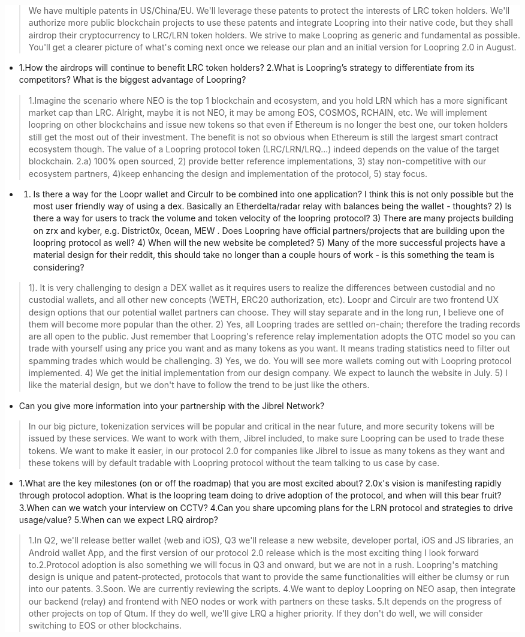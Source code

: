 > We have multiple patents in US/China/EU. We'll leverage these patents to protect the interests of LRC token holders. We'll authorize more public blockchain projects to use these patents and integrate Loopring into their native code, but they shall airdrop their cryptocurrency to LRC/LRN token holders. We strive to make Loopring as generic and fundamental as possible. You'll get a clearer picture of what's coming next once we release our plan and an initial version for Loopring 2.0 in August.

- 1.How the airdrops will continue to benefit LRC token holders? 2.What is Loopring’s strategy to differentiate from its competitors? What is the biggest advantage of Loopring?

> 1.Imagine the scenario where NEO is the top 1 blockchain and ecosystem, and you hold LRN which has a more significant market cap than LRC. Alright, maybe it is not NEO, it may be among EOS, COSMOS, RCHAIN, etc. We will implement loopring on other blockchains and issue new tokens so that even if Ethereum is no longer the best one, our token holders still get the most out of their investment. The benefit is not so obvious when Ethereum is still the largest smart contract ecosystem though. The value of a Loopring protocol token (LRC/LRN/LRQ...) indeed depends on the value of the target blockchain. 2.a) 100% open sourced, 2) provide better reference implementations, 3) stay non-competitive with our ecosystem partners, 4)keep enhancing the design and implementation of the protocol, 5) stay focus.

- 1) Is there a way for the Loopr wallet and Circulr to be combined into one application? I think this is not only possible but the most user friendly way of using a dex. Basically an Etherdelta/radar relay with balances being the wallet - thoughts? 2) Is there a way for users to track the volume and token velocity of the loopring protocol? 3) There are many projects building on zrx and kyber, e.g. District0x, 0cean, MEW . Does Loopring have official partners/projects that are building upon the loopring protocol as well? 4) When will the new website be completed? 5) Many of the more successful projects have a material design for their reddit, this should take no longer than a couple hours of work - is this something the team is considering?

> 1). It is very challenging to design a DEX wallet as it requires users to realize the differences between custodial and no custodial wallets, and all other new concepts (WETH, ERC20 authorization, etc). Loopr and Circulr are two frontend UX design options that our potential wallet partners can choose. They will stay separate and in the long run, I believe one of them will become more popular than the other.  2) Yes, all Loopring trades are settled on-chain; therefore the trading records are all open to the public. Just remember that Loopring's reference relay implementation adopts the OTC model so you can trade with yourself using any price you want and as many tokens as you want. It means trading statistics need to filter out spamming trades which would be challenging.  3) Yes, we do. You will see more wallets coming out with Loopring protocol implemented.  4) We get the initial implementation from our design company. We expect to launch the website in July.  5) I like the material design, but we don't have to follow the trend to be just like the others.

- Can you give more information into your partnership with the Jibrel Network?

> In our big picture, tokenization services will be popular and critical in the near future, and more security tokens will be issued by these services. We want to work with them, Jibrel included, to make sure Loopring can be used to trade these tokens. We want to make it easier, in our protocol 2.0 for companies like Jibrel to issue as many tokens as they want and these tokens will by default tradable with Loopring protocol without the team talking to us case by case.

- 1.What are the key milestones (on or off the roadmap) that you are most excited about? 2.0x's vision is manifesting rapidly through protocol adoption. What is the loopring team doing to drive adoption of the protocol, and when will this bear fruit?  3.When can we watch your interview on CCTV? 4.Can you share upcoming plans for the LRN protocol and strategies to drive usage/value? 5.When can we expect LRQ airdrop?

> 1.In Q2, we'll release better wallet (web and iOS), Q3 we'll release a new website, developer portal, iOS and JS libraries, an Android wallet App, and the first version of our protocol 2.0 release which is the most exciting thing I look forward to.2.Protocol adoption is also something we will focus in Q3 and onward, but we are not in a rush. Loopring's matching design is unique and patent-protected, protocols that want to provide the same functionalities will either be clumsy or run into our patents. 3.Soon. We are currently reviewing the scripts. 4.We want to deploy Loopring on NEO asap, then integrate our backend (relay) and frontend with NEO nodes or work with partners on these tasks. 5.It depends on the progress of other projects on top of Qtum. If they do well, we'll give LRQ a higher priority. If they don't do well, we will consider switching to EOS or other blockchains.
